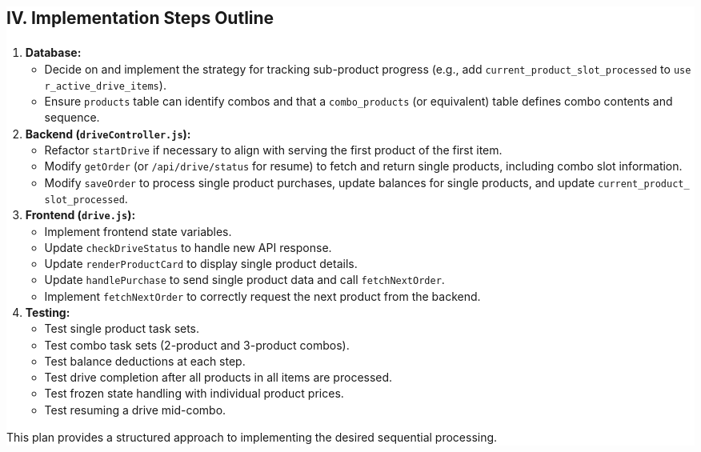 ## IV. Implementation Steps Outline

1.  **Database:**
    *   Decide on and implement the strategy for tracking sub-product progress (e.g., add `current_product_slot_processed` to `user_active_drive_items`).
    *   Ensure `products` table can identify combos and that a `combo_products` (or equivalent) table defines combo contents and sequence.
2.  **Backend (`driveController.js`):**
    *   Refactor `startDrive` if necessary to align with serving the first product of the first item.
    *   Modify `getOrder` (or `/api/drive/status` for resume) to fetch and return single products, including combo slot information.
    *   Modify `saveOrder` to process single product purchases, update balances for single products, and update `current_product_slot_processed`.
3.  **Frontend (`drive.js`):**
    *   Implement frontend state variables.
    *   Update `checkDriveStatus` to handle new API response.
    *   Update `renderProductCard` to display single product details.
    *   Update `handlePurchase` to send single product data and call `fetchNextOrder`.
    *   Implement `fetchNextOrder` to correctly request the next product from the backend.
4.  **Testing:**
    *   Test single product task sets.
    *   Test combo task sets (2-product and 3-product combos).
    *   Test balance deductions at each step.
    *   Test drive completion after all products in all items are processed.
    *   Test frozen state handling with individual product prices.
    *   Test resuming a drive mid-combo.

This plan provides a structured approach to implementing the desired sequential processing.
